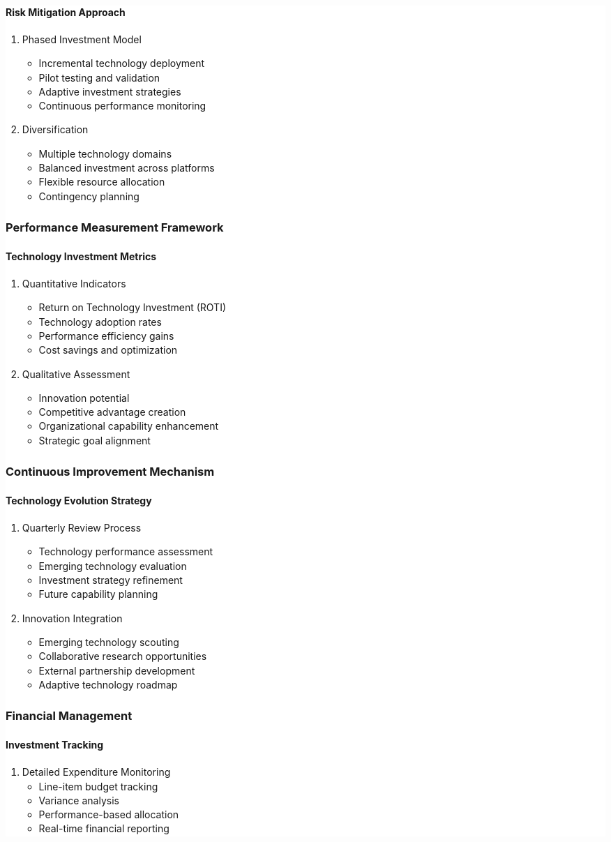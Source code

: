 #### Risk Mitigation Approach
1. Phased Investment Model
   - Incremental technology deployment
   - Pilot testing and validation
   - Adaptive investment strategies
   - Continuous performance monitoring

2. Diversification
   - Multiple technology domains
   - Balanced investment across platforms
   - Flexible resource allocation
   - Contingency planning

### Performance Measurement Framework

#### Technology Investment Metrics
1. Quantitative Indicators
   - Return on Technology Investment (ROTI)
   - Technology adoption rates
   - Performance efficiency gains
   - Cost savings and optimization

2. Qualitative Assessment
   - Innovation potential
   - Competitive advantage creation
   - Organizational capability enhancement
   - Strategic goal alignment

### Continuous Improvement Mechanism

#### Technology Evolution Strategy
1. Quarterly Review Process
   - Technology performance assessment
   - Emerging technology evaluation
   - Investment strategy refinement
   - Future capability planning

2. Innovation Integration
   - Emerging technology scouting
   - Collaborative research opportunities
   - External partnership development
   - Adaptive technology roadmap

### Financial Management

#### Investment Tracking
1. Detailed Expenditure Monitoring
   - Line-item budget tracking
   - Variance analysis
   - Performance-based allocation
   - Real-time financial reporting
